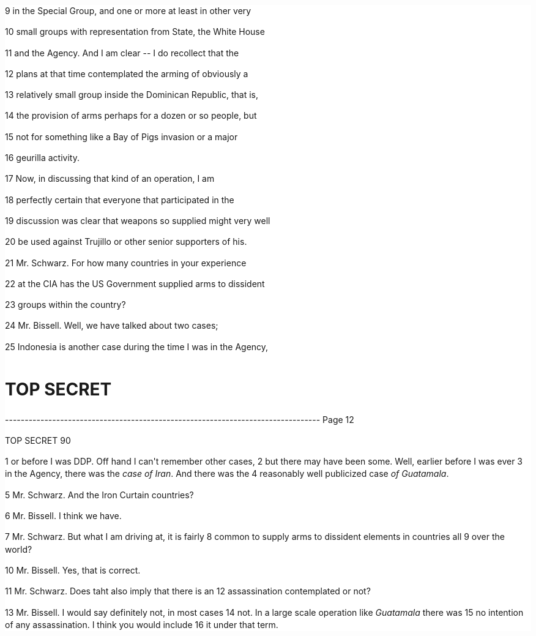 9 in the Special Group, and one or more at least in other very

10 small groups with representation from State, the White House

11 and the Agency. And I am clear -- I do recollect that the

12 plans at that time contemplated the arming of obviously a

13 relatively small group inside the Dominican Republic, that is,

14 the provision of arms perhaps for a dozen or so people, but

15 not for something like a Bay of Pigs invasion or a major

16 geurilla activity.

17 Now, in discussing that kind of an operation, I am

18 perfectly certain that everyone that participated in the

19 discussion was clear that weapons so supplied might very well

20 be used against Trujillo or other senior supporters of his.

21 Mr. Schwarz. For how many countries in your experience

22 at the CIA has the US Government supplied arms to dissident

23 groups within the country?

24 Mr. Bissell. Well, we have talked about two cases;

25 Indonesia is another case during the time I was in the Agency,

# TOP SECRET


-------------------------------------------------------------------------------- Page 12

TOP SECRET                                                                                                      90

1 or before I was DDP. Off hand I can't remember other cases,
2 but there may have been some. Well, earlier before I was ever
3 in the Agency, there was the *case of Iran*. And there was the
4 reasonably well publicized case *of Guatamala*.

5 Mr. Schwarz. And the Iron Curtain countries?

6 Mr. Bissell. I think we have.

7 Mr. Schwarz. But what I am driving at, it is fairly
8 common to supply arms to dissident elements in countries all
9 over the world?

10 Mr. Bissell. Yes, that is correct.

11 Mr. Schwarz. Does taht also imply that there is an
12 assassination contemplated or not?

13 Mr. Bissell. I would say definitely not, in most cases
14 not. In a large scale operation like *Guatamala* there was
15 no intention of any assassination. I think you would include
16 it under that term.

